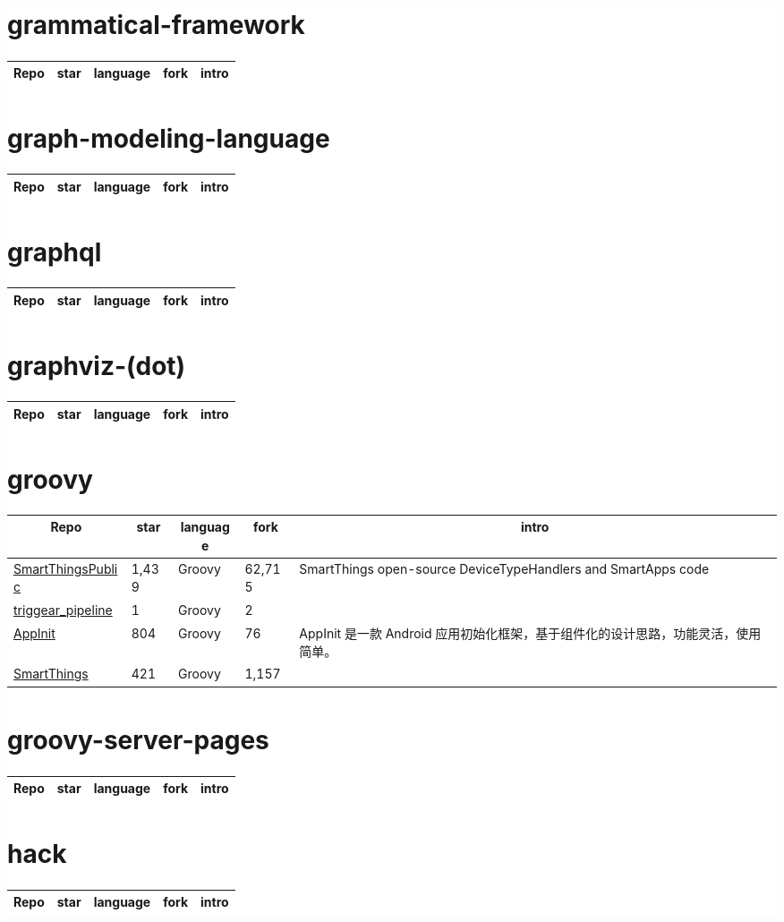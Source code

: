 

# grammatical-framework

Repo|star|language|fork|intro
-|-|-|-|-



# graph-modeling-language

Repo|star|language|fork|intro
-|-|-|-|-



# graphql

Repo|star|language|fork|intro
-|-|-|-|-



# graphviz-(dot)

Repo|star|language|fork|intro
-|-|-|-|-



# groovy

Repo|star|language|fork|intro
-|-|-|-|-
[SmartThingsPublic](https://github.com/SmartThingsCommunity/SmartThingsPublic)|1,439|Groovy|62,715|SmartThings open-source DeviceTypeHandlers and SmartApps code
[triggear_pipeline](https://github.com/futuresimple/triggear_pipeline)|1|Groovy|2|
[AppInit](https://github.com/Meituan-Dianping/AppInit)|804|Groovy|76|AppInit 是一款 Android 应用初始化框架，基于组件化的设计思路，功能灵活，使用简单。
[SmartThings](https://github.com/krlaframboise/SmartThings)|421|Groovy|1,157|


# groovy-server-pages

Repo|star|language|fork|intro
-|-|-|-|-



# hack

Repo|star|language|fork|intro
-|-|-|-|-
